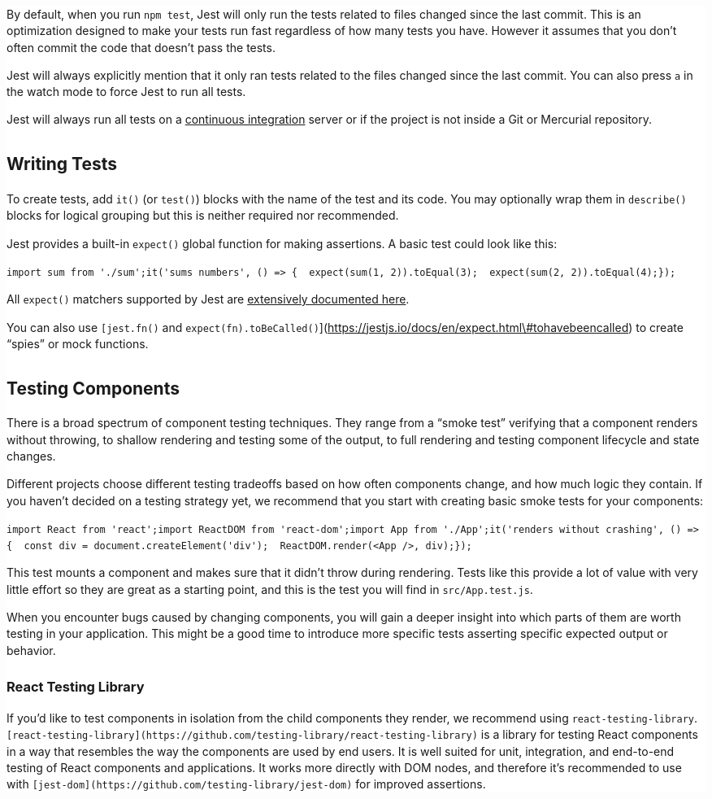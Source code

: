 By default, when you run `npm test`, Jest will only run the tests related to files changed since the last commit. This is an optimization designed to make your tests run fast regardless of how many tests you have. However it assumes that you don’t often commit the code that doesn’t pass the tests.

Jest will always explicitly mention that it only ran tests related to the files changed since the last commit. You can also press `a` in the watch mode to force Jest to run all tests.

Jest will always run all tests on a [continuous integration](about:blank#continuous-integration) server or if the project is not inside a Git or Mercurial repository.

## Writing Tests

To create tests, add `it()` (or `test()`) blocks with the name of the test and its code. You may optionally wrap them in `describe()` blocks for logical grouping but this is neither required nor recommended.

Jest provides a built-in `expect()` global function for making assertions. A basic test could look like this:

    import sum from './sum';it('sums numbers', () => {  expect(sum(1, 2)).toEqual(3);  expect(sum(2, 2)).toEqual(4);});

All `expect()` matchers supported by Jest are [extensively documented here](https://jestjs.io/docs/en/expect.html#content).

You can also use `[jest.fn()` and `expect(fn).toBeCalled()`\](https://jestjs.io/docs/en/expect.html\#tohavebeencalled) to create “spies” or mock functions.

## Testing Components

There is a broad spectrum of component testing techniques. They range from a “smoke test” verifying that a component renders without throwing, to shallow rendering and testing some of the output, to full rendering and testing component lifecycle and state changes.

Different projects choose different testing tradeoffs based on how often components change, and how much logic they contain. If you haven’t decided on a testing strategy yet, we recommend that you start with creating basic smoke tests for your components:

    import React from 'react';import ReactDOM from 'react-dom';import App from './App';it('renders without crashing', () => {  const div = document.createElement('div');  ReactDOM.render(<App />, div);});

This test mounts a component and makes sure that it didn’t throw during rendering. Tests like this provide a lot of value with very little effort so they are great as a starting point, and this is the test you will find in `src/App.test.js`.

When you encounter bugs caused by changing components, you will gain a deeper insight into which parts of them are worth testing in your application. This might be a good time to introduce more specific tests asserting specific expected output or behavior.

### React Testing Library

If you’d like to test components in isolation from the child components they render, we recommend using `react-testing-library`. `[react-testing-library](https://github.com/testing-library/react-testing-library)` is a library for testing React components in a way that resembles the way the components are used by end users. It is well suited for unit, integration, and end-to-end testing of React components and applications. It works more directly with DOM nodes, and therefore it’s recommended to use with `[jest-dom](https://github.com/testing-library/jest-dom)` for improved assertions.
